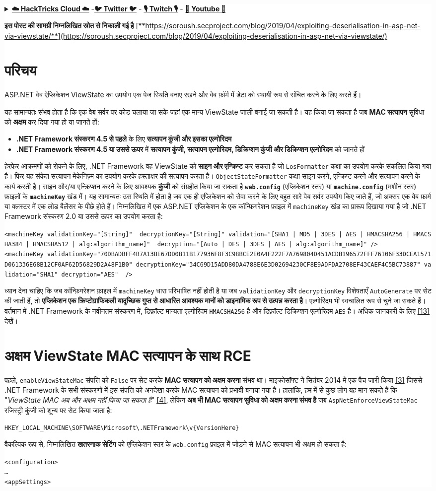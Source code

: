 <details><summary><a href="https://cloud.hacktricks.xyz/pentesting-cloud/pentesting-cloud-methodology"><strong>☁️ HackTricks Cloud ☁️</strong></a> -<a href="https://twitter.com/hacktricks_live"><strong>🐦 Twitter 🐦</strong></a> - <a href="https://www.twitch.tv/hacktricks_live/schedule"><strong>🎙️ Twitch 🎙️</strong></a> - <a href="https://www.youtube.com/@hacktricks_LIVE"><strong>🎥 Youtube 🎥</strong></a></summary></details>


**इस पोस्ट की सामग्री निम्नलिखित स्रोत से निकाली गई है** [**https://soroush.secproject.com/blog/2019/04/exploiting-deserialisation-in-asp-net-via-viewstate/**](https://soroush.secproject.com/blog/2019/04/exploiting-deserialisation-in-asp-net-via-viewstate/)

# परिचय

ASP.NET वेब ऐप्लिकेशन ViewState का उपयोग एक पेज स्थिति बनाए रखने और वेब फ़ॉर्म में डेटा को स्थायी रूप से संचित करने के लिए करते हैं।

यह सामान्यतः संभव होता है कि एक वेब सर्वर पर कोड चलाया जा सके जहां एक मान्य ViewState जाली बनाई जा सकती है। यह किया जा सकता है जब **MAC सत्यापन** सुविधा को **अक्षम** कर दिया गया हो या जानते हों:

* **.NET Framework संस्करण 4.5 से पहले** के लिए **सत्यापन कुंजी और इसका एल्गोरिदम**
* **.NET Framework संस्करण 4.5 या उससे ऊपर** में **सत्यापन कुंजी, सत्यापन एल्गोरिदम, डिक्रिप्शन कुंजी और डिक्रिप्शन एल्गोरिदम** को जानते हों

हेरफेर आक्रमणों को रोकने के लिए, .NET Framework वह ViewState को **साइन और एन्क्रिप्ट** कर सकता है जो `LosFormatter` कक्षा का उपयोग करके संकलित किया गया है। फिर यह संकेत सत्यापन मेकेनिज़्म का उपयोग करके हस्ताक्षर की सत्यापन करता है। `ObjectStateFormatter` कक्षा साइन करने, एन्क्रिप्ट करने और सत्यापन करने के कार्य करती है। साइन और/या एन्क्रिप्शन करने के लिए आवश्यक **कुंजी** को संग्रहीत किया जा सकता है **`web.config`** (एप्लिकेशन स्तर) या **`machine.config`** (मशीन स्तर) फ़ाइलों के **`machineKey`** खंड में। यह सामान्यतः उस स्थिति में होता है जब एक ही एप्लिकेशन को सेवा करने के लिए बहुत सारे वेब सर्वर उपयोग किए जाते हैं, जो अक्सर एक वेब फ़ार्म या क्लस्टर में एक लोड बैलेंसर के पीछे होते हैं। निम्नलिखित में एक ASP.NET एप्लिकेशन के एक कॉन्फ़िगरेशन फ़ाइल में `machineKey` खंड का प्रारूप दिखाया गया है जो .NET Framework संस्करण 2.0 या उससे ऊपर का उपयोग करता है:
```markup
<machineKey validationKey="[String]"  decryptionKey="[String]" validation="[SHA1 | MD5 | 3DES | AES | HMACSHA256 | HMACSHA384 | HMACSHA512 | alg:algorithm_name]"  decryption="[Auto | DES | 3DES | AES | alg:algorithm_name]" />
<machineKey validationKey="70DBADBFF4B7A13BE67DD0B11B177936F8F3C98BCE2E0A4F222F7A769804D451ACDB196572FFF76106F33DCEA1571D061336E68B12CF0AF62D56829D2A48F1B0" decryptionKey="34C69D15ADD80DA4788E6E3D02694230CF8E9ADFDA2708EF43CAEF4C5BC73887" validation="SHA1" decryption="AES"  />
```
ध्यान देना चाहिए कि जब कॉन्फ़िगरेशन फ़ाइल में `machineKey` धारा परिभाषित नहीं होती है या जब `validationKey` और `decryptionKey` विशेषताएँ `AutoGenerate` पर सेट की जाती हैं, तो **एप्लिकेशन एक क्रिप्टोग्राफिकली यादृच्छिक गुप्त से आधारित आवश्यक मानों को डाइनामिक रूप से उत्पन्न करता है**। एल्गोरिदम भी स्वचालित रूप से चुने जा सकते हैं। वर्तमान में .NET Framework के नवीनतम संस्करण में, डिफ़ॉल्ट मान्यता एल्गोरिदम `HMACSHA256` है और डिफ़ॉल्ट डिक्रिप्शन एल्गोरिदम `AES` है। अधिक जानकारी के लिए [\[13\]](https://docs.microsoft.com/en-us/dotnet/api/system.web.configuration.machinekeysection) देखें।

# अक्षम ViewState MAC सत्यापन के साथ RCE

पहले, `enableViewStateMac` संपत्ति को `False` पर सेट करके **MAC सत्यापन को अक्षम करना** संभव था। माइक्रोसॉफ्ट ने सितंबर 2014 में एक पैच जारी किया [\[3\]](https://devblogs.microsoft.com/aspnet/farewell-enableviewstatemac/) जिससे .NET Framework के सभी संस्करणों में इस संपत्ति को अनदेखा करके MAC सत्यापन को प्रभावी बनाया गया है। हालांकि, हम में से कुछ लोग यह मान सकते हैं कि "_ViewState MAC अब और अक्षम नहीं किया जा सकता है_" [\[4\]](https://www.owasp.org/index.php/Anti\_CSRF\_Tokens\_ASP.NET), लेकिन **अब भी MAC सत्यापन सुविधा को अक्षम करना संभव है** जब `AspNetEnforceViewStateMac` रजिस्ट्री कुंजी को शून्य पर सेट किया जाता है:
```
HKEY_LOCAL_MACHINE\SOFTWARE\Microsoft\.NETFramework\v{VersionHere}
```
वैकल्पिक रूप से, निम्नलिखित **खतरनाक सेटिंग** को एप्लिकेशन स्तर के `web.config` फ़ाइल में जोड़ने से MAC सत्यापन भी अक्षम हो सकता है:
```markup
<configuration>
…
<appSettings>
```